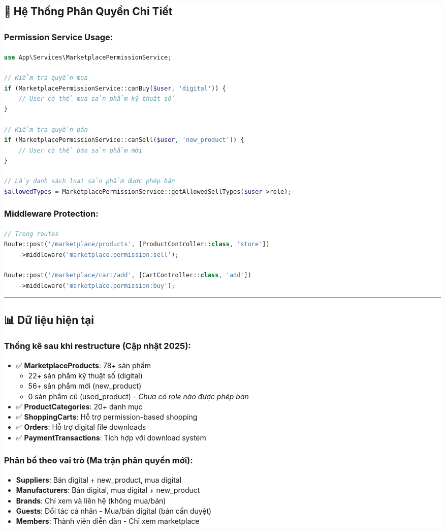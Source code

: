 ## **🔐 Hệ Thống Phân Quyền Chi Tiết**

### **Permission Service Usage:**
```php
use App\Services\MarketplacePermissionService;

// Kiểm tra quyền mua
if (MarketplacePermissionService::canBuy($user, 'digital')) {
    // User có thể mua sản phẩm kỹ thuật số
}

// Kiểm tra quyền bán
if (MarketplacePermissionService::canSell($user, 'new_product')) {
    // User có thể bán sản phẩm mới
}

// Lấy danh sách loại sản phẩm được phép bán
$allowedTypes = MarketplacePermissionService::getAllowedSellTypes($user->role);
```

### **Middleware Protection:**
```php
// Trong routes
Route::post('/marketplace/products', [ProductController::class, 'store'])
    ->middleware('marketplace.permission:sell');

Route::post('/marketplace/cart/add', [CartController::class, 'add'])
    ->middleware('marketplace.permission:buy');
```

---

## **📊 Dữ liệu hiện tại**

### **Thống kê sau khi restructure (Cập nhật 2025):**
- ✅ **MarketplaceProducts**: 78+ sản phẩm
  - 22+ sản phẩm kỹ thuật số (digital)
  - 56+ sản phẩm mới (new_product)
  - 0 sản phẩm cũ (used_product) - *Chưa có role nào được phép bán*
- ✅ **ProductCategories**: 20+ danh mục
- ✅ **ShoppingCarts**: Hỗ trợ permission-based shopping
- ✅ **Orders**: Hỗ trợ digital file downloads
- ✅ **PaymentTransactions**: Tích hợp với download system

### **Phân bố theo vai trò (Ma trận phân quyền mới):**
- **Suppliers**: Bán digital + new_product, mua digital
- **Manufacturers**: Bán digital, mua digital + new_product
- **Brands**: Chỉ xem và liên hệ (không mua/bán)
- **Guests**: Đối tác cá nhân - Mua/bán digital (bán cần duyệt)
- **Members**: Thành viên diễn đàn - Chỉ xem marketplace
